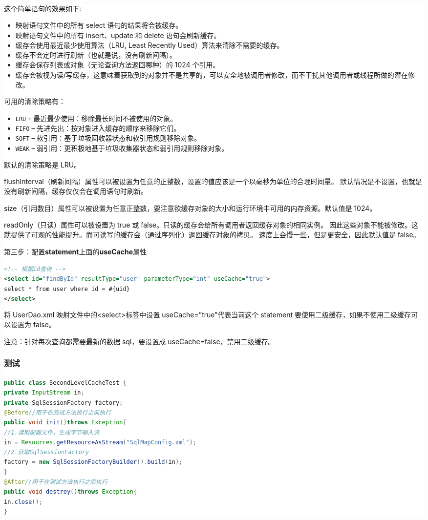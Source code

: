 这个简单语句的效果如下:

- 映射语句文件中的所有 select 语句的结果将会被缓存。
- 映射语句文件中的所有 insert、update 和 delete 语句会刷新缓存。
- 缓存会使用最近最少使用算法（LRU, Least Recently Used）算法来清除不需要的缓存。
- 缓存不会定时进行刷新（也就是说，没有刷新间隔）。
- 缓存会保存列表或对象（无论查询方法返回哪种）的 1024 个引用。
- 缓存会被视为读/写缓存，这意味着获取到的对象并不是共享的，可以安全地被调用者修改，而不干扰其他调用者或线程所做的潜在修改。

可用的清除策略有：

- `LRU` – 最近最少使用：移除最长时间不被使用的对象。
- `FIFO` – 先进先出：按对象进入缓存的顺序来移除它们。
- `SOFT` – 软引用：基于垃圾回收器状态和软引用规则移除对象。
- `WEAK` – 弱引用：更积极地基于垃圾收集器状态和弱引用规则移除对象。

默认的清除策略是 LRU。

flushInterval（刷新间隔）属性可以被设置为任意的正整数，设置的值应该是一个以毫秒为单位的合理时间量。 默认情况是不设置，也就是没有刷新间隔，缓存仅仅会在调用语句时刷新。

size（引用数目）属性可以被设置为任意正整数，要注意欲缓存对象的大小和运行环境中可用的内存资源。默认值是 1024。

readOnly（只读）属性可以被设置为 true 或 false。只读的缓存会给所有调用者返回缓存对象的相同实例。 因此这些对象不能被修改。这就提供了可观的性能提升。而可读写的缓存会（通过序列化）返回缓存对象的拷贝。 速度上会慢一些，但是更安全，因此默认值是 false。

第三步：配置**statement**上面的**useCache**属性

```xml
<!-- 根据id查询 -->
<select id="findById" resultType="user" parameterType="int" useCache="true">
select * from user where id = #{uid}
</select>
```

将 UserDao.xml 映射文件中的\<select\>标签中设置 useCache=”true”代表当前这个 statement 要使用二级缓存，如果不使用二级缓存可以设置为 false。

注意：针对每次查询都需要最新的数据 sql，要设置成 useCache=false，禁用二级缓存。

### 测试

```java
public class SecondLevelCacheTest {
private InputStream in;
private SqlSessionFactory factory;
@Before//用于在测试方法执行之前执行
public void init()throws Exception{
//1.读取配置文件，生成字节输入流
in = Resources.getResourceAsStream("SqlMapConfig.xml");
//2.获取SqlSessionFactory
factory = new SqlSessionFactoryBuilder().build(in);
}
@After//用于在测试方法执行之后执行
public void destroy()throws Exception{
in.close();
}

```
